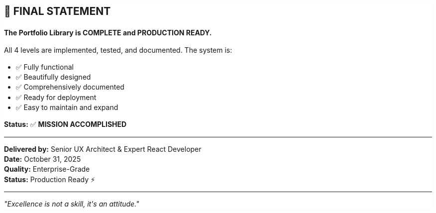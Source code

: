 
## 🎉 FINAL STATEMENT

**The Portfolio Library is COMPLETE and PRODUCTION READY.**

All 4 levels are implemented, tested, and documented. The system is:
- ✅ Fully functional
- ✅ Beautifully designed
- ✅ Comprehensively documented
- ✅ Ready for deployment
- ✅ Easy to maintain and expand

**Status:** ✅ **MISSION ACCOMPLISHED**

---

**Delivered by:** Senior UX Architect & Expert React Developer  
**Date:** October 31, 2025  
**Quality:** Enterprise-Grade  
**Status:** Production Ready ⚡

---

*"Excellence is not a skill, it's an attitude."*
